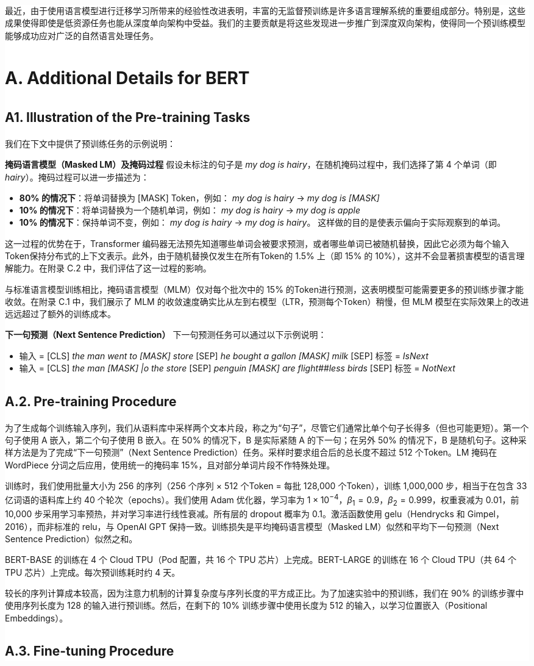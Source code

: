 最近，由于使用语言模型进行迁移学习所带来的经验性改进表明，丰富的无监督预训练是许多语言理解系统的重要组成部分。特别是，这些成果使得即使是低资源任务也能从深度单向架构中受益。我们的主要贡献是将这些发现进一步推广到深度双向架构，使得同一个预训练模型能够成功应对广泛的自然语言处理任务。

# A. Additional Details for BERT  

## A1. Illustration of the Pre-training Tasks  

我们在下文中提供了预训练任务的示例说明：

**掩码语言模型（Masked LM）及掩码过程**
 假设未标注的句子是 *my dog is hairy*，在随机掩码过程中，我们选择了第 4 个单词（即 *hairy*）。掩码过程可以进一步描述为：

- **80% 的情况下**：将单词替换为 [MASK] Token，例如：
  *my dog is hairy* → *my dog is [MASK]*
- **10% 的情况下**：将单词替换为一个随机单词，例如：
  *my dog is hairy* → *my dog is apple*
- **10% 的情况下**：保持单词不变，例如：
  *my dog is hairy* → *my dog is hairy*。
  这样做的目的是使表示偏向于实际观察到的单词。

这一过程的优势在于，Transformer 编码器无法预先知道哪些单词会被要求预测，或者哪些单词已被随机替换，因此它必须为每个输入Token保持分布式的上下文表示。此外，由于随机替换仅发生在所有Token的 1.5% 上（即 15% 的 10%），这并不会显著损害模型的语言理解能力。在附录 C.2 中，我们评估了这一过程的影响。

与标准语言模型训练相比，掩码语言模型（MLM）仅对每个批次中的 15% 的Token进行预测，这表明模型可能需要更多的预训练步骤才能收敛。在附录 C.1 中，我们展示了 MLM 的收敛速度确实比从左到右模型（LTR，预测每个Token）稍慢，但 MLM 模型在实际效果上的改进远远超过了额外的训练成本。

**下一句预测（Next Sentence Prediction）**
 下一句预测任务可以通过以下示例说明：

- 输入 = [CLS] *the man went to [MASK] store* [SEP]
  *he bought a gallon [MASK] milk* [SEP]
  标签 = *IsNext*
- 输入 = [CLS] *the man [MASK] |o the store* [SEP]
  *penguin [MASK] are flight##less birds* [SEP]
  标签 = *NotNext*

## A.2. Pre-training Procedure  

为了生成每个训练输入序列，我们从语料库中采样两个文本片段，称之为“句子”，尽管它们通常比单个句子长得多（但也可能更短）。第一个句子使用 A 嵌入，第二个句子使用 B 嵌入。在 50% 的情况下，B 是实际紧随 A 的下一句；在另外 50% 的情况下，B 是随机句子。这种采样方法是为了完成“下一句预测”（Next Sentence Prediction）任务。采样时要求组合后的总长度不超过 512 个Token。LM 掩码在 WordPiece 分词之后应用，使用统一的掩码率 15%，且对部分单词片段不作特殊处理。

训练时，我们使用批量大小为 256 的序列（256 个序列 × 512 个Token = 每批 128,000 个Token），训练 1,000,000 步，相当于在包含 33 亿词语的语料库上约 40 个轮次（epochs）。我们使用 Adam 优化器，学习率为 $1 \times 10^{-4}$，$\beta_1=0.9$，$\beta_2=0.999$，权重衰减为 0.01，前 10,000 步采用学习率预热，并对学习率进行线性衰减。所有层的 dropout 概率为 0.1。激活函数使用 gelu（Hendrycks 和 Gimpel，2016），而非标准的 relu，与 OpenAI GPT 保持一致。训练损失是平均掩码语言模型（Masked LM）似然和平均下一句预测（Next Sentence Prediction）似然之和。

BERT-BASE 的训练在 4 个 Cloud TPU（Pod 配置，共 16 个 TPU 芯片）上完成。BERT-LARGE 的训练在 16 个 Cloud TPU（共 64 个 TPU 芯片）上完成。每次预训练耗时约 4 天。

较长的序列计算成本较高，因为注意力机制的计算复杂度与序列长度的平方成正比。为了加速实验中的预训练，我们在 90% 的训练步骤中使用序列长度为 128 的输入进行预训练。然后，在剩下的 10% 训练步骤中使用长度为 512 的输入，以学习位置嵌入（Positional Embeddings）。

## A.3. Fine-tuning Procedure  
